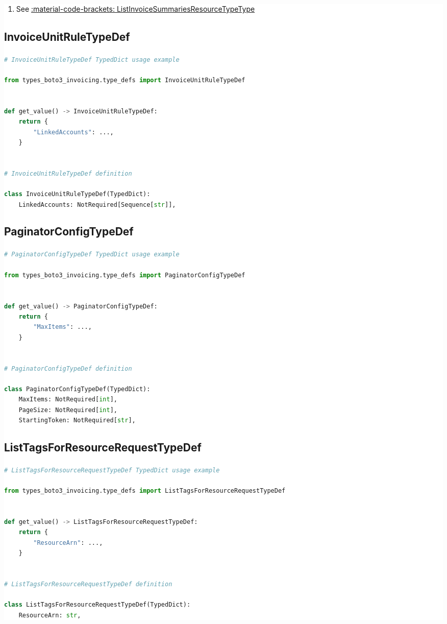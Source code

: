 1. See [:material-code-brackets: ListInvoiceSummariesResourceTypeType](./literals.md#listinvoicesummariesresourcetypetype)

## InvoiceUnitRuleTypeDef

```python
# InvoiceUnitRuleTypeDef TypedDict usage example

from types_boto3_invoicing.type_defs import InvoiceUnitRuleTypeDef


def get_value() -> InvoiceUnitRuleTypeDef:
    return {
        "LinkedAccounts": ...,
    }


# InvoiceUnitRuleTypeDef definition

class InvoiceUnitRuleTypeDef(TypedDict):
    LinkedAccounts: NotRequired[Sequence[str]],
```


## PaginatorConfigTypeDef

```python
# PaginatorConfigTypeDef TypedDict usage example

from types_boto3_invoicing.type_defs import PaginatorConfigTypeDef


def get_value() -> PaginatorConfigTypeDef:
    return {
        "MaxItems": ...,
    }


# PaginatorConfigTypeDef definition

class PaginatorConfigTypeDef(TypedDict):
    MaxItems: NotRequired[int],
    PageSize: NotRequired[int],
    StartingToken: NotRequired[str],
```


## ListTagsForResourceRequestTypeDef

```python
# ListTagsForResourceRequestTypeDef TypedDict usage example

from types_boto3_invoicing.type_defs import ListTagsForResourceRequestTypeDef


def get_value() -> ListTagsForResourceRequestTypeDef:
    return {
        "ResourceArn": ...,
    }


# ListTagsForResourceRequestTypeDef definition

class ListTagsForResourceRequestTypeDef(TypedDict):
    ResourceArn: str,
```